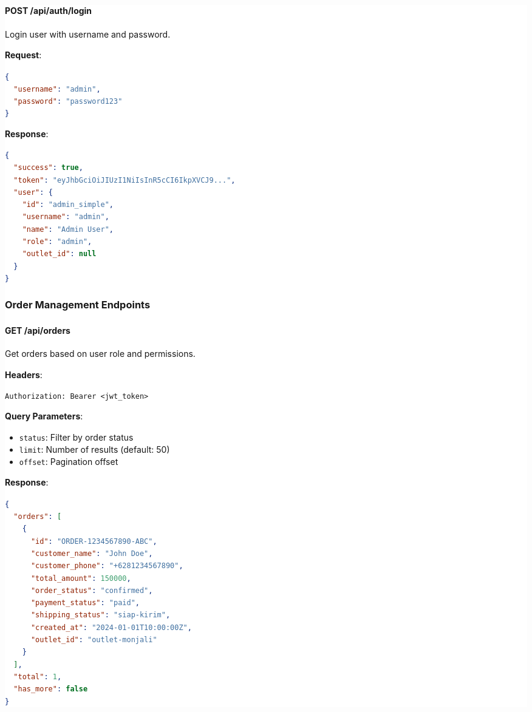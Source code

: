 #### POST /api/auth/login
Login user with username and password.

**Request**:
```json
{
  "username": "admin",
  "password": "password123"
}
```

**Response**:
```json
{
  "success": true,
  "token": "eyJhbGciOiJIUzI1NiIsInR5cCI6IkpXVCJ9...",
  "user": {
    "id": "admin_simple",
    "username": "admin",
    "name": "Admin User",
    "role": "admin",
    "outlet_id": null
  }
}
```

### Order Management Endpoints

#### GET /api/orders
Get orders based on user role and permissions.

**Headers**:
```
Authorization: Bearer <jwt_token>
```

**Query Parameters**:
- `status`: Filter by order status
- `limit`: Number of results (default: 50)
- `offset`: Pagination offset

**Response**:
```json
{
  "orders": [
    {
      "id": "ORDER-1234567890-ABC",
      "customer_name": "John Doe",
      "customer_phone": "+6281234567890",
      "total_amount": 150000,
      "order_status": "confirmed",
      "payment_status": "paid",
      "shipping_status": "siap-kirim",
      "created_at": "2024-01-01T10:00:00Z",
      "outlet_id": "outlet-monjali"
    }
  ],
  "total": 1,
  "has_more": false
}
```
